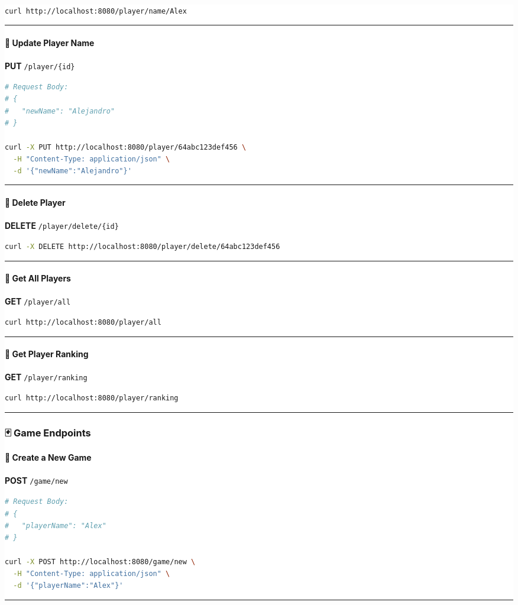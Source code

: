 ```bash
curl http://localhost:8080/player/name/Alex
```

---

#### 🔹 Update Player Name
**PUT** `/player/{id}`

```bash
# Request Body:
# {
#   "newName": "Alejandro"
# }

curl -X PUT http://localhost:8080/player/64abc123def456 \
  -H "Content-Type: application/json" \
  -d '{"newName":"Alejandro"}'
```

---

#### 🔹 Delete Player
**DELETE** `/player/delete/{id}`

```bash
curl -X DELETE http://localhost:8080/player/delete/64abc123def456
```

---

#### 🔹 Get All Players
**GET** `/player/all`

```bash
curl http://localhost:8080/player/all
```

---

#### 🔹 Get Player Ranking
**GET** `/player/ranking`

```bash
curl http://localhost:8080/player/ranking
```

---

### 🃏 Game Endpoints

#### 🔹 Create a New Game
**POST** `/game/new`

```bash
# Request Body:
# {
#   "playerName": "Alex"
# }

curl -X POST http://localhost:8080/game/new \
  -H "Content-Type: application/json" \
  -d '{"playerName":"Alex"}'
```

---